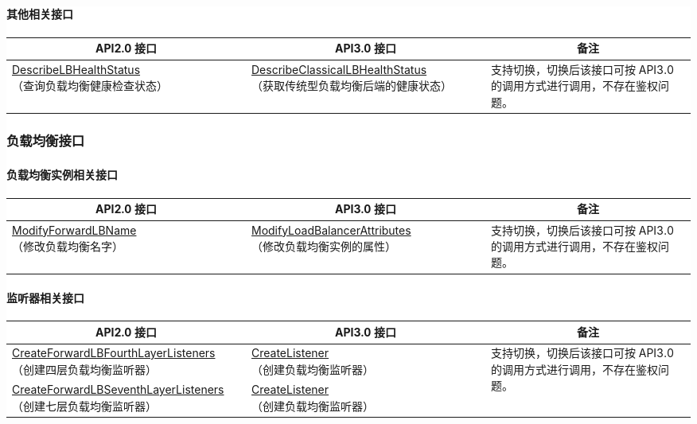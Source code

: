 #### 其他相关接口
<table>
<thead>
<tr>
<th width="35%">API2.0 接口</th>
<th width="35%">API3.0 接口</th>
<th>备注</th>
</tr>
</thead>
<tbody>
<tr>
<td><a href="https://cloud.tencent.com/document/product/214/1326" target="_blank">DescribeLBHealthStatus</a></br>（查询负载均衡健康检查状态）</td>
<td><a href="https://cloud.tencent.com/document/product/214/31792" target="_blank">DescribeClassicalLBHealthStatus</a></br>（获取传统型负载均衡后端的健康状态）</td>
<td>支持切换，切换后该接口可按 API3.0 的调用方式进行调用，不存在鉴权问题。</td>
</tr>
</tbody></table>


### 负载均衡接口
#### 负载均衡实例相关接口
<table>
<thead>
<tr>
<th width="35%">API2.0 接口</th>
<th width="35%">API3.0 接口</th>
<th>备注</th>
</tr>
</thead>
<tbody>
<tr>
<td><a href="https://cloud.tencent.com/document/product/214/13295" target="_blank">ModifyForwardLBName</a></br>（修改负载均衡名字）</td>
<td><a href="https://cloud.tencent.com/document/product/214/30680" target="_blank">ModifyLoadBalancerAttributes</a></br>（修改负载均衡实例的属性）</td>
<td>支持切换，切换后该接口可按 API3.0 的调用方式进行调用，不存在鉴权问题。</td>
</tr>
</tbody></table>

#### 监听器相关接口
<table>
<thead>
<tr>
<th width="35%">API2.0 接口</th>
<th width="35%">API3.0 接口</th>
<th>备注</th>
</tr>
</thead>
<tbody><tr>
<td><a href="https://cloud.tencent.com/document/product/214/9001" target="_blank">CreateForwardLBFourthLayerListeners</a></br>（创建四层负载均衡监听器）</td>
<td><a href="https://cloud.tencent.com/document/product/214/30693" target="_blank">CreateListener</a></br>（创建负载均衡监听器）</td>
<td rowspan="10">支持切换，切换后该接口可按 API3.0 的调用方式进行调用，不存在鉴权问题。</td>
</tr>
<tr>
<td><a href="https://cloud.tencent.com/document/product/214/9000" target="_blank">CreateForwardLBSeventhLayerListeners</a></br>（创建七层负载均衡监听器）</td>
<td><a href="https://cloud.tencent.com/document/product/214/30693" target="_blank">CreateListener</a></br>（创建负载均衡监听器）</td>
</tr>
<tr>